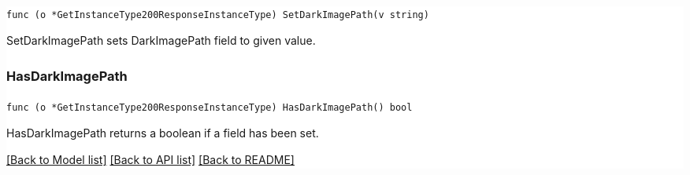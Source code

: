 `func (o *GetInstanceType200ResponseInstanceType) SetDarkImagePath(v string)`

SetDarkImagePath sets DarkImagePath field to given value.

### HasDarkImagePath

`func (o *GetInstanceType200ResponseInstanceType) HasDarkImagePath() bool`

HasDarkImagePath returns a boolean if a field has been set.


[[Back to Model list]](../README.md#documentation-for-models) [[Back to API list]](../README.md#documentation-for-api-endpoints) [[Back to README]](../README.md)


